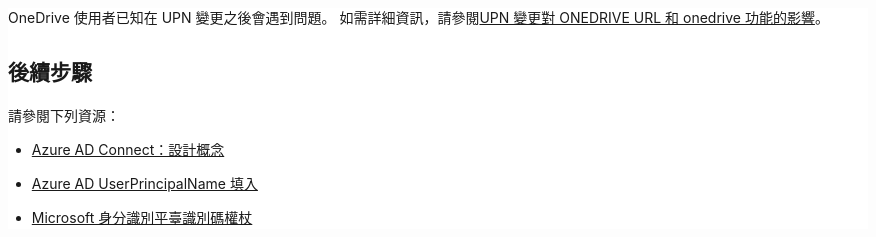 OneDrive 使用者已知在 UPN 變更之後會遇到問題。 如需詳細資訊，請參閱[UPN 變更對 ONEDRIVE URL 和 onedrive 功能的影響](https://docs.microsoft.com/onedrive/upn-changes)。

## <a name="next-steps"></a>後續步驟

請參閱下列資源：
* [Azure AD Connect：設計概念](https://docs.microsoft.com/azure/active-directory/hybrid/plan-connect-design-concepts)

* [Azure AD UserPrincipalName 填入](https://docs.microsoft.com/azure/active-directory/hybrid/plan-connect-userprincipalname)

* [Microsoft 身分識別平臺識別碼權杖](https://docs.microsoft.com/azure/active-directory/develop/id-tokens)
